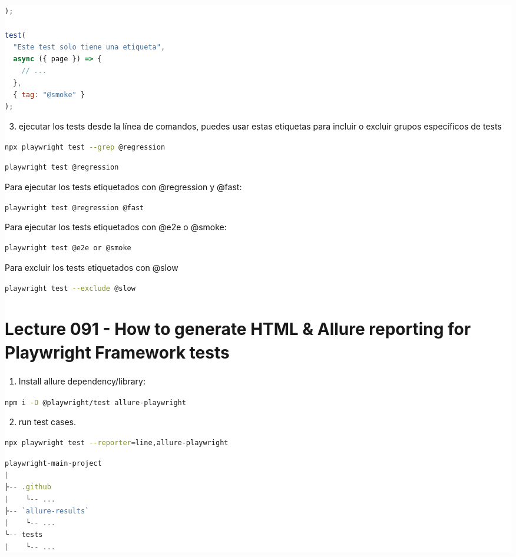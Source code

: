 ```js
);

test(
  "Este test solo tiene una etiqueta",
  async ({ page }) => {
    // ...
  },
  { tag: "@smoke" }
);
```

3. ejecutar los tests desde la línea de comandos, puedes usar estas etiquetas para incluir o excluir grupos específicos de tests

```bash
npx playwright test --grep @regression
```

```bash
playwright test @regression
```

Para ejecutar los tests etiquetados con @regression y @fast:

```bash
playwright test @regression @fast
```

Para ejecutar los tests etiquetados con @e2e o @smoke:

```bash
playwright test @e2e or @smoke
```

Para excluir los tests etiquetados con @slow

```bash
playwright test --exclude @slow
```

# Lecture 091 - How to generate HTML & Allure reporting for Playwright Framework tests

1. Install allure dependency/library:

```bash
npm i -D @playwright/test allure-playwright
```

2. run test cases.

```bash
npx playwright test --reporter=line,allure-playwright
```

```javascript
playwright-main-project
|
├-- .github
|    └-- ...
├-- `allure-results`
|    └-- ...
└-- tests
|    └-- ...
```
